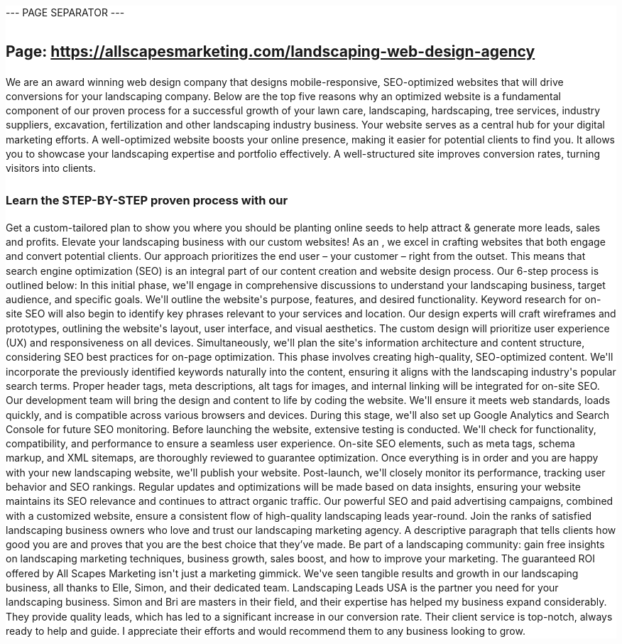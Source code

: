 

--- PAGE SEPARATOR ---

## Page: https://allscapesmarketing.com/landscaping-web-design-agency

We are an award winning web design company that designs mobile-responsive, SEO-optimized websites that will drive conversions for your landscaping company.
Below are the top five reasons why an optimized website is a fundamental component of our proven process for a successful growth of your lawn care, landscaping, hardscaping, tree services, industry suppliers, excavation, fertilization and other landscaping industry business.
Your website serves as a central hub for your digital marketing efforts.
A well-optimized website boosts your online presence, making it easier for potential clients to find you.
It allows you to showcase your landscaping expertise and portfolio effectively.
A well-structured site improves conversion rates, turning visitors into clients.
### Learn the STEP-BY-STEP proven process with our 
Get a custom-tailored plan to show you where you should be planting online seeds to help attract & generate more leads, sales and profits.
Elevate your landscaping business with our custom websites! As an , we excel in crafting websites that both engage and convert potential clients. Our approach prioritizes the end user – your customer – right from the outset. This means that search engine optimization (SEO) is an integral part of our content creation and website design process. Our 6-step process is outlined below:
In this initial phase, we'll engage in comprehensive discussions to understand your landscaping business, target audience, and specific goals. We'll outline the website's purpose, features, and desired functionality. Keyword research for on-site SEO will also begin to identify key phrases relevant to your services and location.
Our design experts will craft wireframes and prototypes, outlining the website's layout, user interface, and visual aesthetics. The custom design will prioritize user experience (UX) and responsiveness on all devices. Simultaneously, we'll plan the site's information architecture and content structure, considering SEO best practices for on-page optimization.
This phase involves creating high-quality, SEO-optimized content. We'll incorporate the previously identified keywords naturally into the content, ensuring it aligns with the landscaping industry's popular search terms. Proper header tags, meta descriptions, alt tags for images, and internal linking will be integrated for on-site SEO.
Our development team will bring the design and content to life by coding the website. We'll ensure it meets web standards, loads quickly, and is compatible across various browsers and devices. During this stage, we'll also set up Google Analytics and Search Console for future SEO monitoring.
Before launching the website, extensive testing is conducted. We'll check for functionality, compatibility, and performance to ensure a seamless user experience. On-site SEO elements, such as meta tags, schema markup, and XML sitemaps, are thoroughly reviewed to guarantee optimization.
Once everything is in order and you are happy with your new landscaping website, we'll publish your website. Post-launch, we'll closely monitor its performance, tracking user behavior and SEO rankings. Regular updates and optimizations will be made based on data insights, ensuring your website maintains its SEO relevance and continues to attract organic traffic.
Our powerful SEO and paid advertising campaigns, combined with a customized website, ensure a consistent flow of high-quality landscaping leads year-round. Join the ranks of satisfied landscaping business owners who love and trust our landscaping marketing agency.
A descriptive paragraph that tells clients how good you are and proves that you are the best choice that they’ve made.
Be part of a landscaping community: gain free insights on landscaping marketing techniques, business growth, sales boost, and how to improve your marketing.
The guaranteed ROI offered by All Scapes Marketing isn't just a marketing gimmick. We've seen tangible results and growth in our landscaping business, all thanks to Elle, Simon, and their dedicated team. 
Landscaping Leads USA is the partner you need for your landscaping business. Simon and Bri are masters in their field, and their expertise has helped my business expand considerably. They provide quality leads, which has led to a significant increase in our conversion rate. Their client service is top-notch, always ready to help and guide. I appreciate their efforts and would recommend them to any business looking to grow. 
